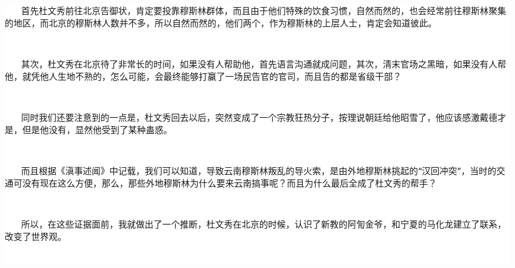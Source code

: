 <p style="text-indent: 2em;line-height: 1.5em;">
<span style="font-size: 15px;">
          首先杜文秀前往北京告御状，肯定要投靠穆斯林群体，而且由于他们特殊的饮食习惯，自然而然的，也会经常前往穆斯林聚集的地区，而北京的穆斯林人数并不多，所以自然而然的，他们两个，作为穆斯林的上层人士，肯定会知道彼此。
         </span>
</p>
<p style="text-indent: 2em;line-height: 1.5em;">
<span style="font-size: 15px;">
<br/>
</span>
</p>
<p style="text-indent: 2em;line-height: 1.5em;">
<span style="font-size: 15px;">
          其次，杜文秀在北京待了非常长的时间，如果没有人帮助他，首先语言沟通就成问题，其次，清末官场之黑暗，如果没有人帮他，就凭他人生地不熟的，怎么可能，会最终能够打赢了一场民告官的官司，而且告的都是省级干部？
         </span>
</p>
<p style="text-indent: 2em;line-height: 1.5em;">
<span style="font-size: 15px;">
<br/>
</span>
</p>
<p style="text-indent: 2em;line-height: 1.5em;">
<span style="font-size: 15px;">
          同时我们还要注意到的一点是，杜文秀回去以后，突然变成了一个宗教狂热分子，按理说朝廷给他昭雪了，他应该感激戴德才是，但是他没有，显然他受到了某种蛊惑。
         </span>
</p>
<p style="text-indent: 2em;line-height: 1.5em;">
<span style="font-size: 15px;">
<br/>
</span>
</p>
<p style="text-indent: 2em;line-height: 1.5em;">
<span style="font-size: 15px;">
          而且根据《滇事述闻》中记载，我们可以知道，导致云南穆斯林叛乱的导火索，是由外地穆斯林挑起的“汉回冲突”，当时的交通可没有现在这么方便，那么，那些外地穆斯林为什么要来云南搞事呢？而且为什么最后全成了杜文秀的帮手？
         </span>
</p>
<p style="text-indent: 2em;line-height: 1.5em;">
<span style="font-size: 15px;">
<br/>
</span>
</p>
<p style="text-indent: 2em;line-height: 1.5em;">
<span style="font-size: 15px;">
          所以，在这些证据面前，我就做出了一个推断，杜文秀在北京的时候，认识了新教的阿訇金爷，和宁夏的马化龙建立了联系，改变了世界观。
         </span>
</p>
<p style="text-indent: 2em;line-height: 1.5em;">
<span style="font-size: 15px;">
<br/>
</span>
</p>
